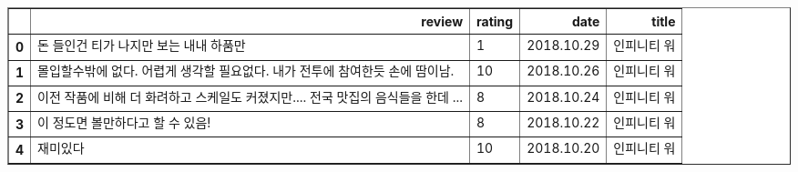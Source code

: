


<div>
<style scoped>
    .dataframe tbody tr th:only-of-type {
        vertical-align: middle;
    }

    .dataframe tbody tr th {
        vertical-align: top;
    }

    .dataframe thead th {
        text-align: right;
    }
</style>
<table border="1" class="dataframe">
  <thead>
    <tr style="text-align: right;">
      <th></th>
      <th>review</th>
      <th>rating</th>
      <th>date</th>
      <th>title</th>
    </tr>
  </thead>
  <tbody>
    <tr>
      <th>0</th>
      <td>돈 들인건 티가 나지만 보는 내내 하품만</td>
      <td>1</td>
      <td>2018.10.29</td>
      <td>인피니티 워</td>
    </tr>
    <tr>
      <th>1</th>
      <td>몰입할수밖에 없다. 어렵게 생각할 필요없다. 내가 전투에 참여한듯 손에 땀이남.</td>
      <td>10</td>
      <td>2018.10.26</td>
      <td>인피니티 워</td>
    </tr>
    <tr>
      <th>2</th>
      <td>이전 작품에 비해 더 화려하고 스케일도 커졌지만.... 전국 맛집의 음식들을 한데 ...</td>
      <td>8</td>
      <td>2018.10.24</td>
      <td>인피니티 워</td>
    </tr>
    <tr>
      <th>3</th>
      <td>이 정도면 볼만하다고 할 수 있음!</td>
      <td>8</td>
      <td>2018.10.22</td>
      <td>인피니티 워</td>
    </tr>
    <tr>
      <th>4</th>
      <td>재미있다</td>
      <td>10</td>
      <td>2018.10.20</td>
      <td>인피니티 워</td>
    </tr>
  </tbody>
</table>
</div>